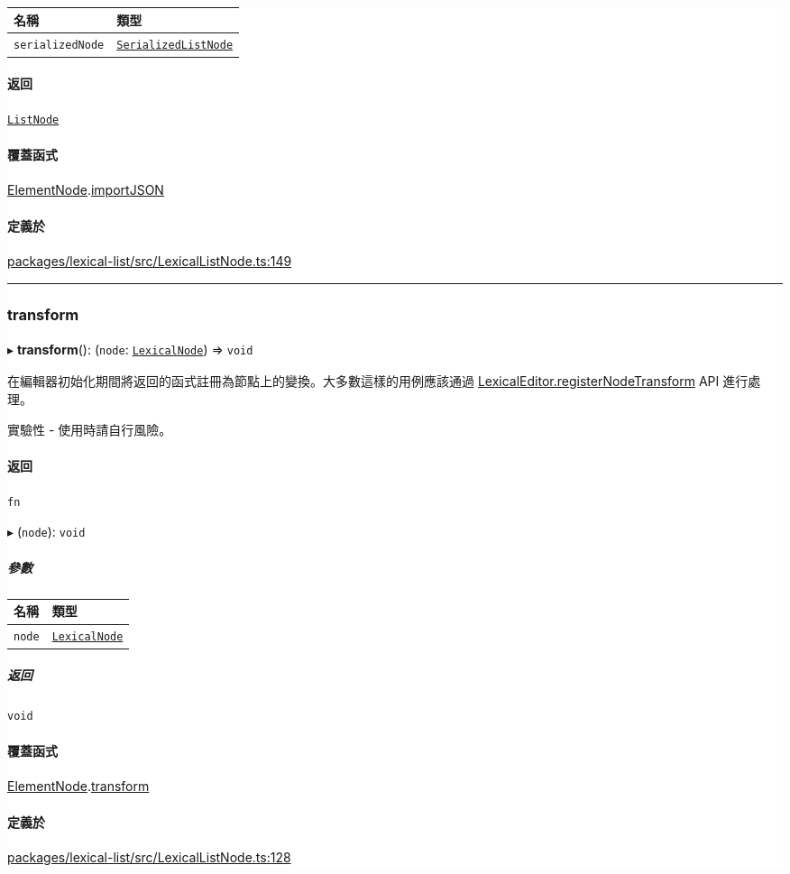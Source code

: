 | 名稱             | 類型                                                                  |
| :--------------- | :-------------------------------------------------------------------- |
| `serializedNode` | [`SerializedListNode`](../modules/lexical_list.md#serializedlistnode) |

#### 返回

[`ListNode`](lexical_list.ListNode.md)

#### 覆蓋函式

[ElementNode](lexical.ElementNode.md).[importJSON](lexical.ElementNode.md#importjson)

#### 定義於

[packages/lexical-list/src/LexicalListNode.ts:149](https://github.com/facebook/lexical/tree/main/packages/lexical-list/src/LexicalListNode.ts#L149)

---

### transform

▸ **transform**(): (`node`: [`LexicalNode`](lexical.LexicalNode.md)) => `void`

在編輯器初始化期間將返回的函式註冊為節點上的變換。大多數這樣的用例應該通過 [LexicalEditor.registerNodeTransform](lexical.LexicalEditor.md#registernodetransform) API 進行處理。

實驗性 - 使用時請自行風險。

#### 返回

`fn`

▸ (`node`): `void`

##### 參數

| 名稱   | 類型                                    |
| :----- | :-------------------------------------- |
| `node` | [`LexicalNode`](lexical.LexicalNode.md) |

##### 返回

`void`

#### 覆蓋函式

[ElementNode](lexical.ElementNode.md).[transform](lexical.ElementNode.md#transform)

#### 定義於

[packages/lexical-list/src/LexicalListNode.ts:128](https://github.com/facebook/lexical/tree/main/packages/lexical-list/src/LexicalListNode.ts#L128)
